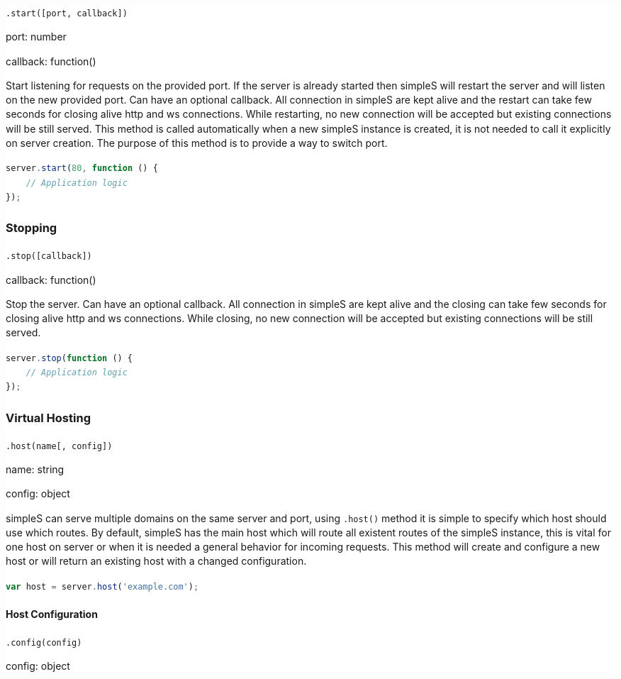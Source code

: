 `.start([port, callback])`

port: number

callback: function()

Start listening for requests on the provided port. If the server is already started then simpleS will restart the server and will listen on the new provided port. Can have an optional callback. All connection in simpleS are kept alive and the restart can take few seconds for closing alive http and ws connections. While restarting, no new connection will be accepted but existing connections will be still served. This method is called automatically when a new simpleS instance is created, it is not needed to call it explicitly on server creation. The purpose of this method is to provide a way to switch port.

```js
server.start(80, function () {
    // Application logic
});
```

### <a name="server-stop"/> Stopping

`.stop([callback])`

callback: function()

Stop the server. Can have an optional callback. All connection in simpleS are kept alive and the closing can take few seconds for closing alive http and ws connections. While closing, no new connection will be accepted but existing connections will be still served.

```js
server.stop(function () {
    // Application logic
});
```

### <a name="server-host"/> Virtual Hosting

`.host(name[, config])`

name: string

config: object

simpleS can serve multiple domains on the same server and port, using `.host()` method it is simple to specify which host should use which routes. By default, simpleS has the main host which will route all existent routes of the simpleS instance, this is vital for one host on server or when it is needed a general behavior for incoming requests. This method will create and configure a new host or will return an existing host with a changed configuration.

```js
var host = server.host('example.com');
```

#### <a name="server-host-config"/> Host Configuration

`.config(config)`

config: object
